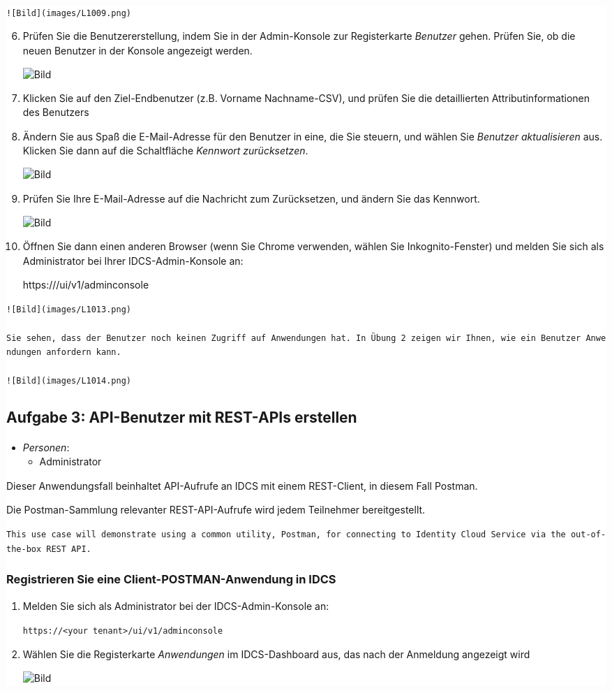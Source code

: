     ![Bild](images/L1009.png)
    
6.  Prüfen Sie die Benutzererstellung, indem Sie in der Admin-Konsole zur Registerkarte _Benutzer_ gehen. Prüfen Sie, ob die neuen Benutzer in der Konsole angezeigt werden.
    
    ![Bild](images/L1010.png)
    
7.  Klicken Sie auf den Ziel-Endbenutzer (z.B. Vorname Nachname-CSV), und prüfen Sie die detaillierten Attributinformationen des Benutzers
    
8.  Ändern Sie aus Spaß die E-Mail-Adresse für den Benutzer in eine, die Sie steuern, und wählen Sie _Benutzer aktualisieren_ aus. Klicken Sie dann auf die Schaltfläche _Kennwort zurücksetzen_.
    
    ![Bild](images/L1011.png)
    
9.  Prüfen Sie Ihre E-Mail-Adresse auf die Nachricht zum Zurücksetzen, und ändern Sie das Kennwort.
    
    ![Bild](images/L1012.png)
    
10.  Öffnen Sie dann einen anderen Browser (wenn Sie Chrome verwenden, wählen Sie Inkognito-Fenster) und melden Sie sich als Administrator bei Ihrer IDCS-Admin-Konsole an:
    
        https://<your tenant>/ui/v1/adminconsole
        
    
    ![Bild](images/L1013.png)
    
    Sie sehen, dass der Benutzer noch keinen Zugriff auf Anwendungen hat. In Übung 2 zeigen wir Ihnen, wie ein Benutzer Anwendungen anfordern kann.
    
    ![Bild](images/L1014.png)
    

## Aufgabe 3: API-Benutzer mit REST-APIs erstellen

*   _Personen_:
    *   Administrator

Dieser Anwendungsfall beinhaltet API-Aufrufe an IDCS mit einem REST-Client, in diesem Fall Postman.

Die Postman-Sammlung relevanter REST-API-Aufrufe wird jedem Teilnehmer bereitgestellt.

    This use case will demonstrate using a common utility, Postman, for connecting to Identity Cloud Service via the out-of-the-box REST API.
    

### Registrieren Sie eine Client-POSTMAN-Anwendung in IDCS

1.  Melden Sie sich als Administrator bei der IDCS-Admin-Konsole an:
    
        https://<your tenant>/ui/v1/adminconsole
        
2.  Wählen Sie die Registerkarte _Anwendungen_ im IDCS-Dashboard aus, das nach der Anmeldung angezeigt wird
    
    ![Bild](images/L1015.png)
    